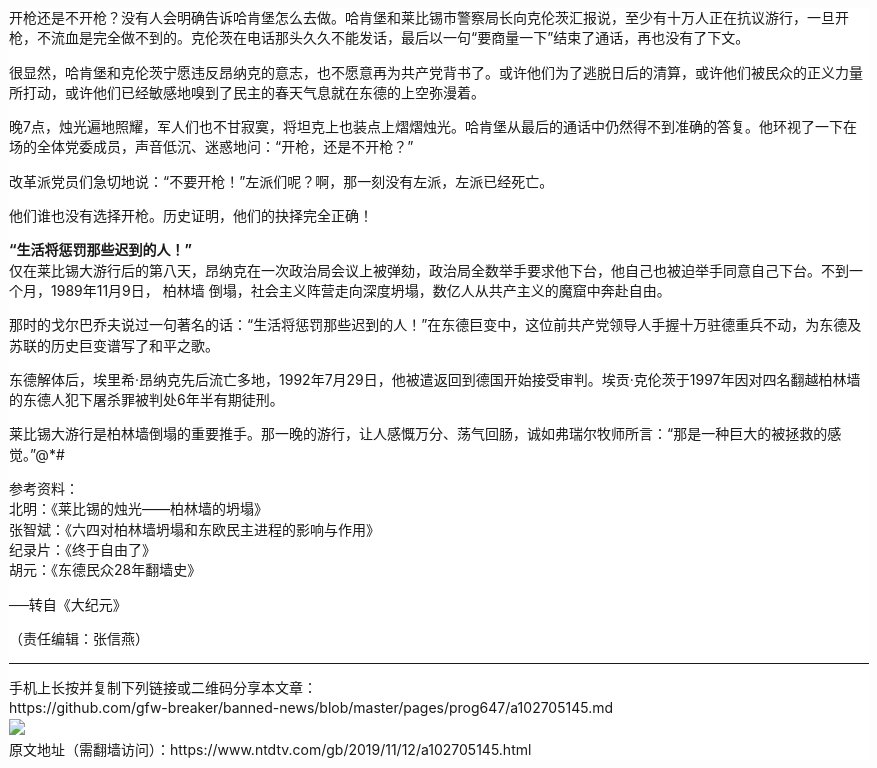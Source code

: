  <p>
  开枪还是不开枪？没有人会明确告诉哈肯堡怎么去做。哈肯堡和莱比锡市警察局长向克伦茨汇报说，至少有十万人正在抗议游行，一旦开枪，不流血是完全做不到的。克伦茨在电话那头久久不能发话，最后以一句“要商量一下”结束了通话，再也没有了下文。
 </p>
 <p>
  很显然，哈肯堡和克伦茨宁愿违反昂纳克的意志，也不愿意再为共产党背书了。或许他们为了逃脱日后的清算，或许他们被民众的正义力量所打动，或许他们已经敏感地嗅到了民主的春天气息就在东德的上空弥漫着。
 </p>
 <p>
  晚7点，烛光遍地照耀，军人们也不甘寂寞，将坦克上也装点上熠熠烛光。哈肯堡从最后的通话中仍然得不到准确的答复。他环视了一下在场的全体党委成员，声音低沉、迷惑地问：“开枪，还是不开枪？”
 </p>
 <p>
  改革派党员们急切地说：“不要开枪！”左派们呢？啊，那一刻没有左派，左派已经死亡。
 </p>
 <p>
  他们谁也没有选择开枪。历史证明，他们的抉择完全正确！
 </p>
 <p>
  <strong>
   “生活将惩罚那些迟到的人！”
  </strong>
  <br/>
  仅在莱比锡大游行后的第八天，昂纳克在一次政治局会议上被弹劾，政治局全数举手要求他下台，他自己也被迫举手同意自己下台。不到一个月，1989年11月9日，
  <ok href="https://www.ntdtv.com/gb/柏林墙.htm">
   柏林墙
  </ok>
  倒塌，社会主义阵营走向深度坍塌，数亿人从共产主义的魔窟中奔赴自由。
 </p>
 <p>
  那时的戈尔巴乔夫说过一句著名的话：“生活将惩罚那些迟到的人！”在东德巨变中，这位前共产党领导人手握十万驻德重兵不动，为东德及苏联的历史巨变谱写了和平之歌。
 </p>
 <p>
  东德解体后，埃里希‧昂纳克先后流亡多地，1992年7月29日，他被遣返回到德国开始接受审判。埃贡‧克伦茨于1997年因对四名翻越柏林墙的东德人犯下屠杀罪被判处6年半有期徒刑。
 </p>
 <p>
  莱比锡大游行是柏林墙倒塌的重要推手。那一晚的游行，让人感慨万分、荡气回肠，诚如弗瑞尔牧师所言：“那是一种巨大的被拯救的感觉。”@*#
 </p>
 <p>
  参考资料：
  <br/>
  北明：《莱比锡的烛光——柏林墙的坍塌》
  <br/>
  张智斌：《六四对柏林墙坍塌和东欧民主进程的影响与作用》
  <br/>
  纪录片：《终于自由了》
  <br/>
  胡元：《东德民众28年翻墙史》
 </p>
 <p>
  ──转自《大纪元》
 </p>
 <p>
  （责任编辑：张信燕）
 </p>
 <div class="single_ad">
 </div>
</div>
</div>
<hr/>
手机上长按并复制下列链接或二维码分享本文章：<br/>
https://github.com/gfw-breaker/banned-news/blob/master/pages/prog647/a102705145.md <br/>
<a href='https://github.com/gfw-breaker/banned-news/blob/master/pages/prog647/a102705145.md'><img src='https://github.com/gfw-breaker/banned-news/blob/master/pages/prog647/a102705145.md.png'/></a> <br/>
原文地址（需翻墙访问）：https://www.ntdtv.com/gb/2019/11/12/a102705145.html
